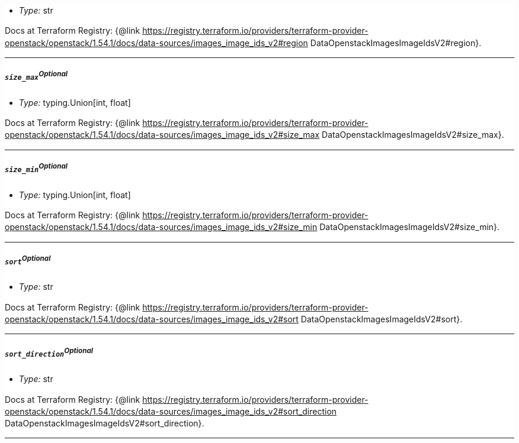 - *Type:* str

Docs at Terraform Registry: {@link https://registry.terraform.io/providers/terraform-provider-openstack/openstack/1.54.1/docs/data-sources/images_image_ids_v2#region DataOpenstackImagesImageIdsV2#region}.

---

##### `size_max`<sup>Optional</sup> <a name="size_max" id="@ithings/cdktf-provider-openstack.dataOpenstackImagesImageIdsV2.DataOpenstackImagesImageIdsV2.Initializer.parameter.sizeMax"></a>

- *Type:* typing.Union[int, float]

Docs at Terraform Registry: {@link https://registry.terraform.io/providers/terraform-provider-openstack/openstack/1.54.1/docs/data-sources/images_image_ids_v2#size_max DataOpenstackImagesImageIdsV2#size_max}.

---

##### `size_min`<sup>Optional</sup> <a name="size_min" id="@ithings/cdktf-provider-openstack.dataOpenstackImagesImageIdsV2.DataOpenstackImagesImageIdsV2.Initializer.parameter.sizeMin"></a>

- *Type:* typing.Union[int, float]

Docs at Terraform Registry: {@link https://registry.terraform.io/providers/terraform-provider-openstack/openstack/1.54.1/docs/data-sources/images_image_ids_v2#size_min DataOpenstackImagesImageIdsV2#size_min}.

---

##### `sort`<sup>Optional</sup> <a name="sort" id="@ithings/cdktf-provider-openstack.dataOpenstackImagesImageIdsV2.DataOpenstackImagesImageIdsV2.Initializer.parameter.sort"></a>

- *Type:* str

Docs at Terraform Registry: {@link https://registry.terraform.io/providers/terraform-provider-openstack/openstack/1.54.1/docs/data-sources/images_image_ids_v2#sort DataOpenstackImagesImageIdsV2#sort}.

---

##### `sort_direction`<sup>Optional</sup> <a name="sort_direction" id="@ithings/cdktf-provider-openstack.dataOpenstackImagesImageIdsV2.DataOpenstackImagesImageIdsV2.Initializer.parameter.sortDirection"></a>

- *Type:* str

Docs at Terraform Registry: {@link https://registry.terraform.io/providers/terraform-provider-openstack/openstack/1.54.1/docs/data-sources/images_image_ids_v2#sort_direction DataOpenstackImagesImageIdsV2#sort_direction}.

---